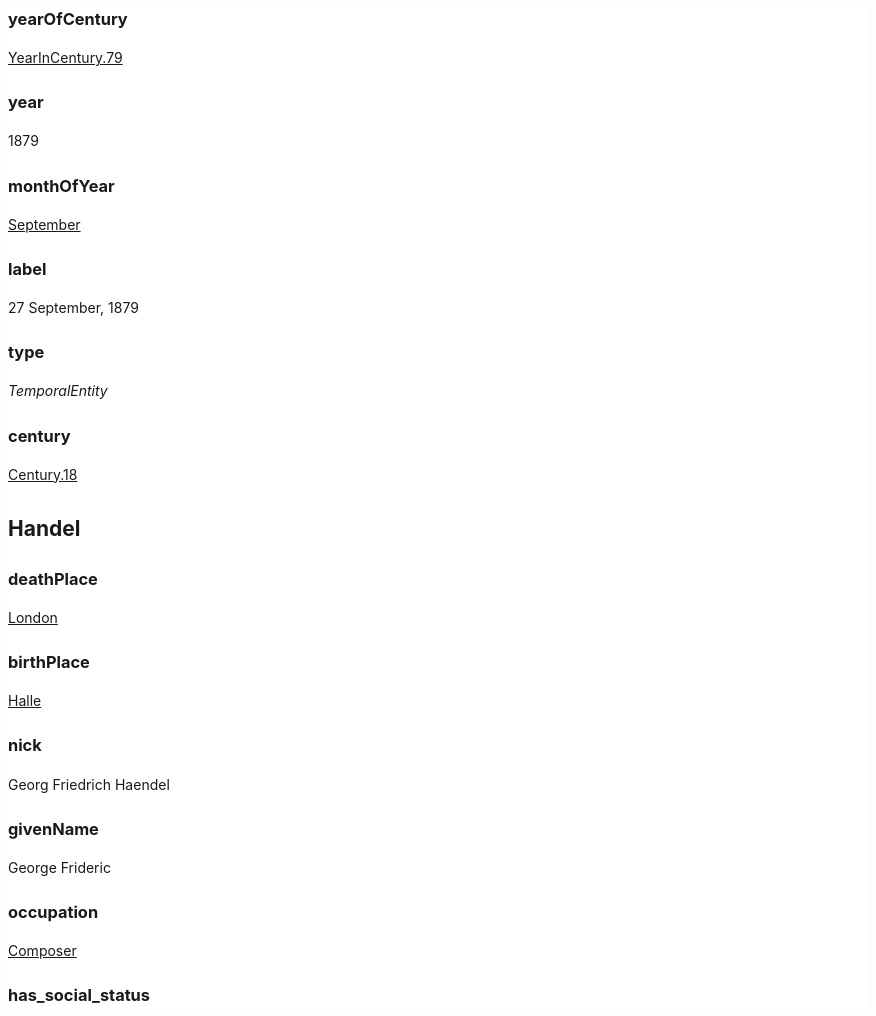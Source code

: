 ### yearOfCentury


[YearInCentury.79](#YearInCentury.79)

### year


1879

### monthOfYear


[September](#September)

### label


27 September, 1879

### type


*TemporalEntity*

### century


[Century.18](#Century.18)

## Handel

### deathPlace


[London](#London)

### birthPlace


[Halle](#Halle)

### nick


Georg Friedrich Haendel

### givenName


George Frideric

### occupation


[Composer](#Composer)

### has_social_status
